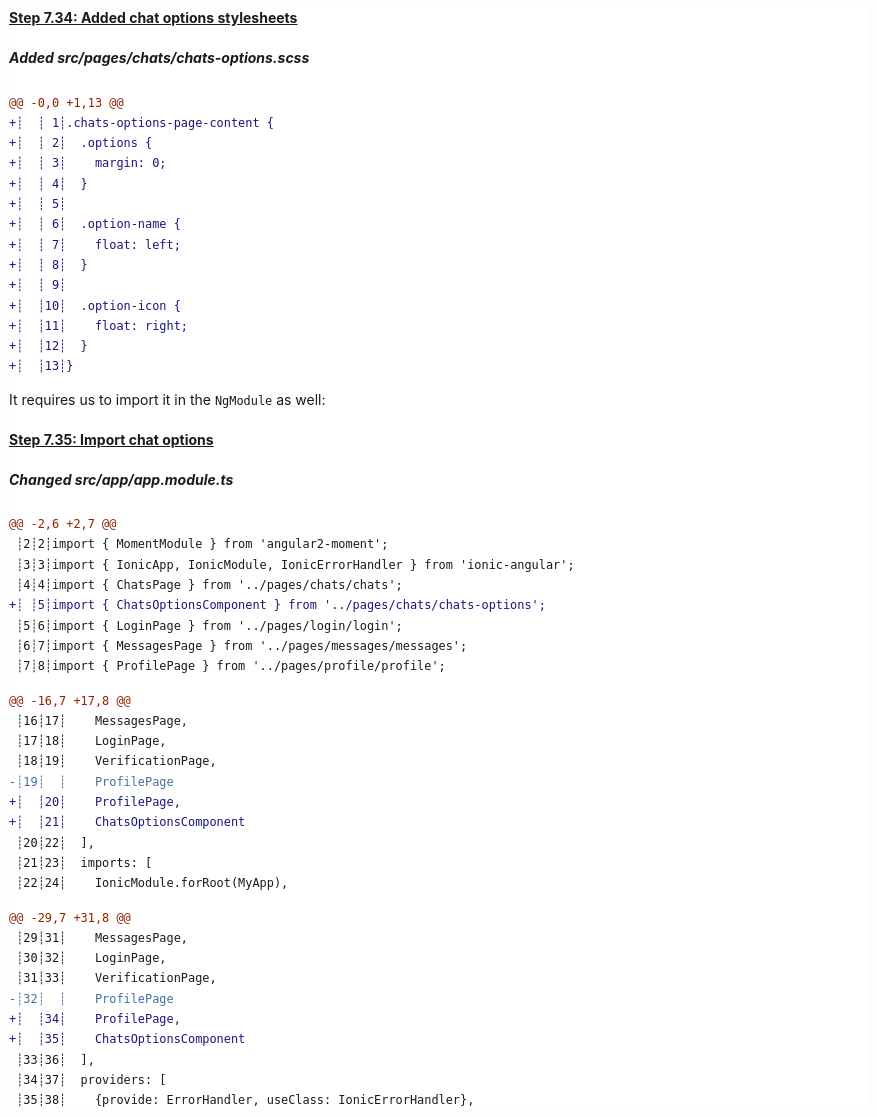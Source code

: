 [}]: #

[{]: <helper> (diffStep 7.34)

#### [Step 7.34: Added chat options stylesheets](../../../../commit/7cc76f2)

##### Added src&#x2F;pages&#x2F;chats&#x2F;chats-options.scss
```diff
@@ -0,0 +1,13 @@
+┊  ┊ 1┊.chats-options-page-content {
+┊  ┊ 2┊  .options {
+┊  ┊ 3┊    margin: 0;
+┊  ┊ 4┊  }
+┊  ┊ 5┊
+┊  ┊ 6┊  .option-name {
+┊  ┊ 7┊    float: left;
+┊  ┊ 8┊  }
+┊  ┊ 9┊
+┊  ┊10┊  .option-icon {
+┊  ┊11┊    float: right;
+┊  ┊12┊  }
+┊  ┊13┊}
```

[}]: #

It requires us to import it in the `NgModule` as well:

[{]: <helper> (diffStep 7.35)

#### [Step 7.35: Import chat options](../../../../commit/240c4e3)

##### Changed src&#x2F;app&#x2F;app.module.ts
```diff
@@ -2,6 +2,7 @@
 ┊2┊2┊import { MomentModule } from 'angular2-moment';
 ┊3┊3┊import { IonicApp, IonicModule, IonicErrorHandler } from 'ionic-angular';
 ┊4┊4┊import { ChatsPage } from '../pages/chats/chats';
+┊ ┊5┊import { ChatsOptionsComponent } from '../pages/chats/chats-options';
 ┊5┊6┊import { LoginPage } from '../pages/login/login';
 ┊6┊7┊import { MessagesPage } from '../pages/messages/messages';
 ┊7┊8┊import { ProfilePage } from '../pages/profile/profile';
```
```diff
@@ -16,7 +17,8 @@
 ┊16┊17┊    MessagesPage,
 ┊17┊18┊    LoginPage,
 ┊18┊19┊    VerificationPage,
-┊19┊  ┊    ProfilePage
+┊  ┊20┊    ProfilePage,
+┊  ┊21┊    ChatsOptionsComponent
 ┊20┊22┊  ],
 ┊21┊23┊  imports: [
 ┊22┊24┊    IonicModule.forRoot(MyApp),
```
```diff
@@ -29,7 +31,8 @@
 ┊29┊31┊    MessagesPage,
 ┊30┊32┊    LoginPage,
 ┊31┊33┊    VerificationPage,
-┊32┊  ┊    ProfilePage
+┊  ┊34┊    ProfilePage,
+┊  ┊35┊    ChatsOptionsComponent
 ┊33┊36┊  ],
 ┊34┊37┊  providers: [
 ┊35┊38┊    {provide: ErrorHandler, useClass: IonicErrorHandler},
```


[{]: <helper> (diffStep 7.2)
[{]: <helper> (diffStep 7.3)
[{]: <helper> (diffStep 7.4)
[{]: <helper> (diffStep 7.6)
[{]: <helper> (diffStep 7.7)
[{]: <helper> (diffStep 7.8)
[{]: <helper> (diffStep 7.9)
[{]: <helper> (diffStep 7.1)
[{]: <helper> (diffStep 7.11)
[{]: <helper> (diffStep 7.12)
[{]: <helper> (diffStep 7.13)
[{]: <helper> (diffStep 7.14)
[{]: <helper> (diffStep 7.15)
[{]: <helper> (diffStep 7.16)
[{]: <helper> (diffStep 7.17)
[{]: <helper> (diffStep 7.18)
[{]: <helper> (diffStep 7.19)
[{]: <helper> (diffStep 7.2)
[{]: <helper> (diffStep 7.21)
[{]: <helper> (diffStep 7.23)
[{]: <helper> (diffStep 7.24)
[{]: <helper> (diffStep 7.25)
[{]: <helper> (diffStep 7.26)
[{]: <helper> (diffStep 7.27)
[{]: <helper> (diffStep 7.28)
[{]: <helper> (diffStep 7.29)
[{]: <helper> (diffStep 7.3)
[{]: <helper> (diffStep 7.31)
[{]: <helper> (diffStep 7.32)
[{]: <helper> (diffStep 7.33)
[{]: <helper> (diffStep 7.36)
[{]: <helper> (diffStep 7.37)
[{]: <helper> (diffStep 7.38)
[{]: <helper> (navStep nextRef="https://angular-meteor.com/tutorials/whatsapp2/ionic/chats-mutations" prevRef="https://angular-meteor.com/tutorials/whatsapp2/ionic/messages-page")